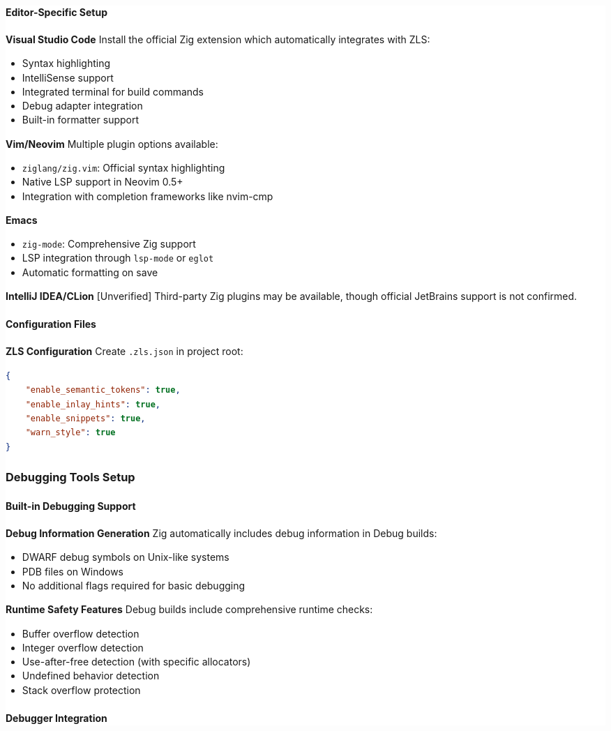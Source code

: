 #### Editor-Specific Setup

**Visual Studio Code** Install the official Zig extension which automatically integrates with ZLS:

- Syntax highlighting
- IntelliSense support
- Integrated terminal for build commands
- Debug adapter integration
- Built-in formatter support

**Vim/Neovim** Multiple plugin options available:

- `ziglang/zig.vim`: Official syntax highlighting
- Native LSP support in Neovim 0.5+
- Integration with completion frameworks like nvim-cmp

**Emacs**

- `zig-mode`: Comprehensive Zig support
- LSP integration through `lsp-mode` or `eglot`
- Automatic formatting on save

**IntelliJ IDEA/CLion** [Unverified] Third-party Zig plugins may be available, though official JetBrains support is not confirmed.

#### Configuration Files

**ZLS Configuration** Create `.zls.json` in project root:

```json
{
    "enable_semantic_tokens": true,
    "enable_inlay_hints": true,
    "enable_snippets": true,
    "warn_style": true
}
```

### Debugging Tools Setup

#### Built-in Debugging Support

**Debug Information Generation** Zig automatically includes debug information in Debug builds:

- DWARF debug symbols on Unix-like systems
- PDB files on Windows
- No additional flags required for basic debugging

**Runtime Safety Features** Debug builds include comprehensive runtime checks:

- Buffer overflow detection
- Integer overflow detection
- Use-after-free detection (with specific allocators)
- Undefined behavior detection
- Stack overflow protection

#### Debugger Integration
